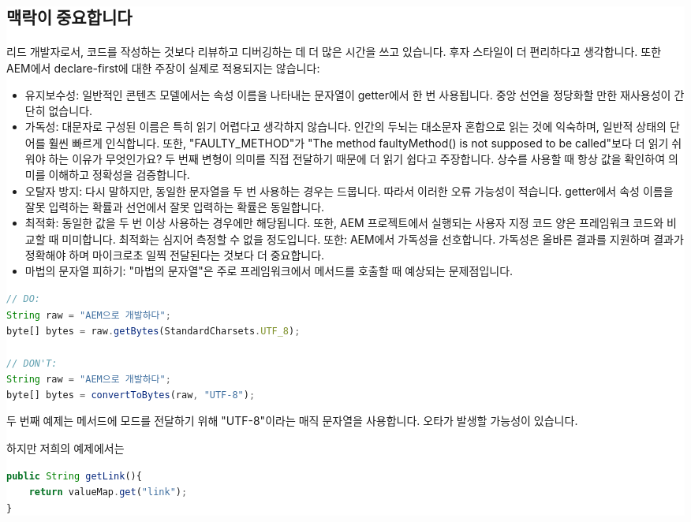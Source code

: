 ## 맥락이 중요합니다

리드 개발자로서, 코드를 작성하는 것보다 리뷰하고 디버깅하는 데 더 많은 시간을 쓰고 있습니다. 후자 스타일이 더 편리하다고 생각합니다. 또한 AEM에서 declare-first에 대한 주장이 실제로 적용되지는 않습니다:

- 유지보수성: 일반적인 콘텐츠 모델에서는 속성 이름을 나타내는 문자열이 getter에서 한 번 사용됩니다. 중앙 선언을 정당화할 만한 재사용성이 간단히 없습니다.
- 가독성: 대문자로 구성된 이름은 특히 읽기 어렵다고 생각하지 않습니다. 인간의 두뇌는 대소문자 혼합으로 읽는 것에 익숙하며, 일반적 상태의 단어를 훨씬 빠르게 인식합니다. 또한, "FAULTY_METHOD"가 "The method faultyMethod() is not supposed to be called"보다 더 읽기 쉬워야 하는 이유가 무엇인가요? 두 번째 변형이 의미를 직접 전달하기 때문에 더 읽기 쉽다고 주장합니다. 상수를 사용할 때 항상 값을 확인하여 의미를 이해하고 정확성을 검증합니다.
- 오탈자 방지: 다시 말하지만, 동일한 문자열을 두 번 사용하는 경우는 드뭅니다. 따라서 이러한 오류 가능성이 적습니다. getter에서 속성 이름을 잘못 입력하는 확률과 선언에서 잘못 입력하는 확률은 동일합니다.
- 최적화: 동일한 값을 두 번 이상 사용하는 경우에만 해당됩니다. 또한, AEM 프로젝트에서 실행되는 사용자 지정 코드 양은 프레임워크 코드와 비교할 때 미미합니다. 최적화는 심지어 측정할 수 없을 정도입니다. 또한: AEM에서 가독성을 선호합니다. 가독성은 올바른 결과를 지원하며 결과가 정확해야 하며 마이크로초 일찍 전달된다는 것보다 더 중요합니다.
- 마법의 문자열 피하기: "마법의 문자열"은 주로 프레임워크에서 메서드를 호출할 때 예상되는 문제점입니다.



<ins class="adsbygoogle"
     style="display:block"
     data-ad-client="ca-pub-4877378276818686"
     data-ad-slot="1898504329"
     data-ad-format="auto"
     data-full-width-responsive="true"></ins>

<script>
     (adsbygoogle = window.adsbygoogle || []).push({});
</script>

```js
// DO:
String raw = "AEM으로 개발하다";
byte[] bytes = raw.getBytes(StandardCharsets.UTF_8);

// DON'T:
String raw = "AEM으로 개발하다";
byte[] bytes = convertToBytes(raw, "UTF-8");
```

두 번째 예제는 메서드에 모드를 전달하기 위해 "UTF-8"이라는 매직 문자열을 사용합니다. 오타가 발생할 가능성이 있습니다.

하지만 저희의 예제에서는

```js
public String getLink(){
    return valueMap.get("link");
}
```



<ins class="adsbygoogle"
     style="display:block"
     data-ad-client="ca-pub-4877378276818686"
     data-ad-slot="1898504329"
     data-ad-format="auto"
     data-full-width-responsive="true"></ins>
